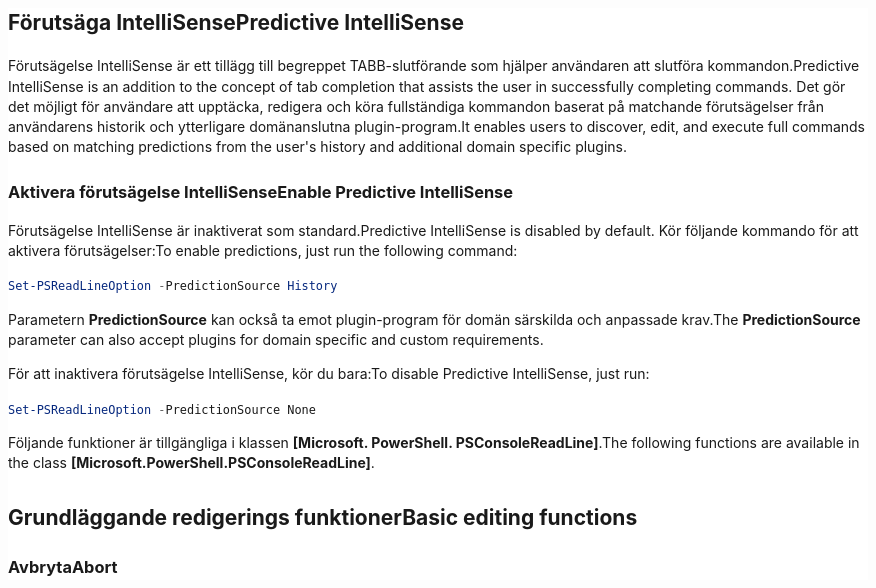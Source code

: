 ## <a name="predictive-intellisense"></a><span data-ttu-id="b2a25-133">Förutsäga IntelliSense</span><span class="sxs-lookup"><span data-stu-id="b2a25-133">Predictive IntelliSense</span></span>

<span data-ttu-id="b2a25-134">Förutsägelse IntelliSense är ett tillägg till begreppet TABB-slutförande som hjälper användaren att slutföra kommandon.</span><span class="sxs-lookup"><span data-stu-id="b2a25-134">Predictive IntelliSense is an addition to the concept of tab completion that assists the user in successfully completing commands.</span></span> <span data-ttu-id="b2a25-135">Det gör det möjligt för användare att upptäcka, redigera och köra fullständiga kommandon baserat på matchande förutsägelser från användarens historik och ytterligare domänanslutna plugin-program.</span><span class="sxs-lookup"><span data-stu-id="b2a25-135">It enables users to discover, edit, and execute full commands based on matching predictions from the user's history and additional domain specific plugins.</span></span>

### <a name="enable-predictive-intellisense"></a><span data-ttu-id="b2a25-136">Aktivera förutsägelse IntelliSense</span><span class="sxs-lookup"><span data-stu-id="b2a25-136">Enable Predictive IntelliSense</span></span>

<span data-ttu-id="b2a25-137">Förutsägelse IntelliSense är inaktiverat som standard.</span><span class="sxs-lookup"><span data-stu-id="b2a25-137">Predictive IntelliSense is disabled by default.</span></span> <span data-ttu-id="b2a25-138">Kör följande kommando för att aktivera förutsägelser:</span><span class="sxs-lookup"><span data-stu-id="b2a25-138">To enable predictions, just run the following command:</span></span>

```powershell
Set-PSReadLineOption -PredictionSource History
```

<span data-ttu-id="b2a25-139">Parametern **PredictionSource** kan också ta emot plugin-program för domän särskilda och anpassade krav.</span><span class="sxs-lookup"><span data-stu-id="b2a25-139">The **PredictionSource** parameter can also accept plugins for domain specific and custom requirements.</span></span>

<span data-ttu-id="b2a25-140">För att inaktivera förutsägelse IntelliSense, kör du bara:</span><span class="sxs-lookup"><span data-stu-id="b2a25-140">To disable Predictive IntelliSense, just run:</span></span>

```powershell
Set-PSReadLineOption -PredictionSource None
```

<span data-ttu-id="b2a25-141">Följande funktioner är tillgängliga i klassen **[Microsoft. PowerShell. PSConsoleReadLine]**.</span><span class="sxs-lookup"><span data-stu-id="b2a25-141">The following functions are available in the class **[Microsoft.PowerShell.PSConsoleReadLine]**.</span></span>

## <a name="basic-editing-functions"></a><span data-ttu-id="b2a25-142">Grundläggande redigerings funktioner</span><span class="sxs-lookup"><span data-stu-id="b2a25-142">Basic editing functions</span></span>

### <a name="abort"></a><span data-ttu-id="b2a25-143">Avbryta</span><span class="sxs-lookup"><span data-stu-id="b2a25-143">Abort</span></span>
